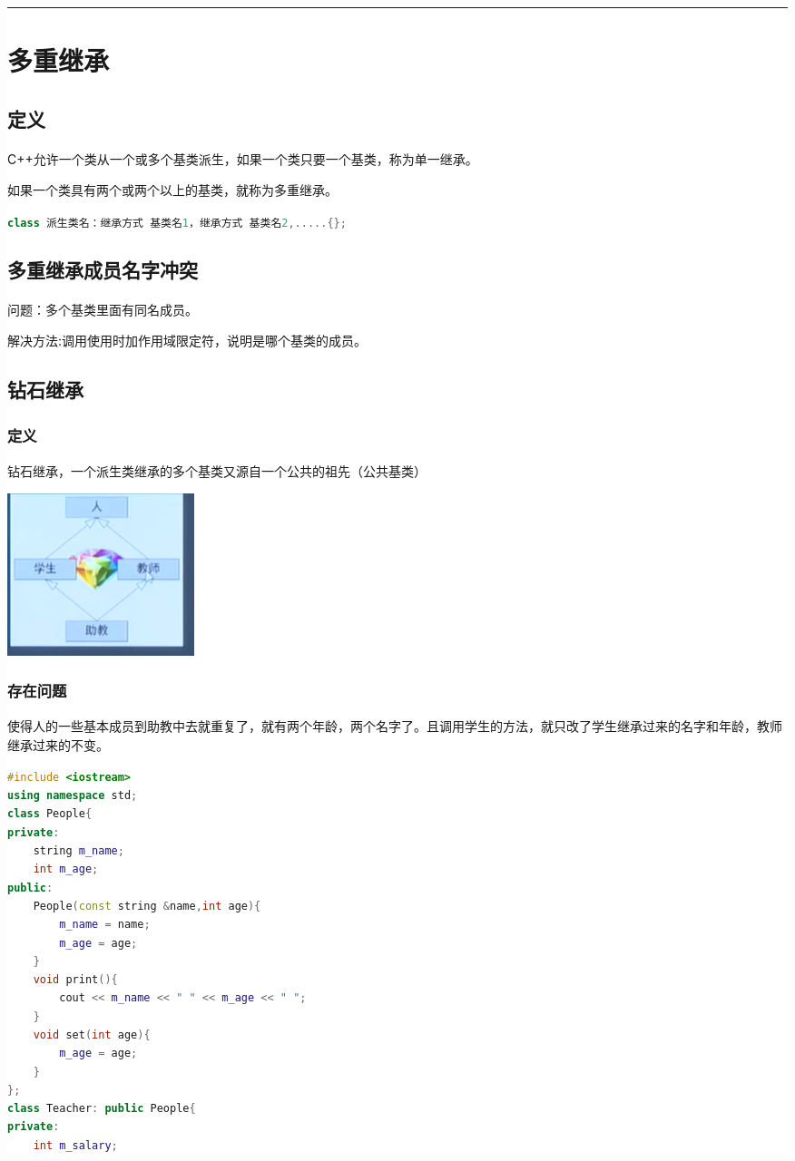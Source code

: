 ------

# 多重继承

## 定义

C++允许一个类从一个或多个基类派生，如果一个类只要一个基类，称为单一继承。

如果一个类具有两个或两个以上的基类，就称为多重继承。

```c++
class 派生类名：继承方式 基类名1，继承方式 基类名2,.....{};
```

## 多重继承成员名字冲突

问题：多个基类里面有同名成员。

解决方法:调用使用时加作用域限定符，说明是哪个基类的成员。

## 钻石继承

### 定义

钻石继承，一个派生类继承的多个基类又源自一个公共的祖先（公共基类）

![image-20240709134210970](..\figure\image-20240709134210970.png)



### 存在问题

使得人的一些基本成员到助教中去就重复了，就有两个年龄，两个名字了。且调用学生的方法，就只改了学生继承过来的名字和年龄，教师继承过来的不变。

```c++
#include <iostream>
using namespace std;
class People{
private:
	string m_name;
	int m_age;
public:
	People(const string &name,int age){
		m_name = name;
		m_age = age;
	}
	void print(){
		cout << m_name << " " << m_age << " ";
	}
	void set(int age){
		m_age = age;
	}
};
class Teacher: public People{
private:
	int m_salary;
```